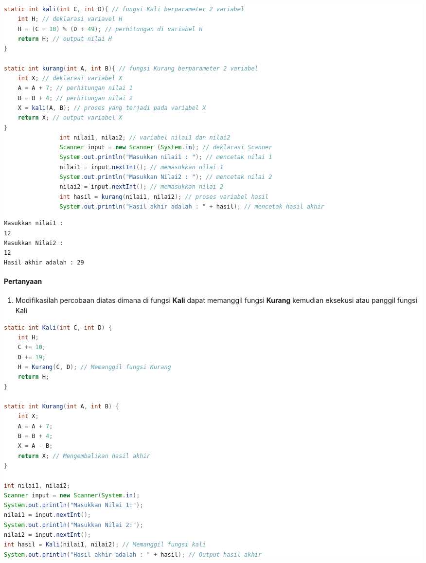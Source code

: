 
```Java
static int kali(int C, int D){ // fungsi Kali berparameter 2 variabel
    int H; // deklarasi variavel H
    H = (C + 10) % (D + 49); // perhitungan di variabel H
    return H; // output nilai H
}

static int kurang(int A, int B){ // fungsi Kurang berparameter 2 variabel
    int X; // deklarasi variabel X
    A = A + 7; // perhitungan nilai 1
    B = B + 4; // perhitungan nilai 2
    X = kali(A, B); // proses yang terjadi pada variabel X
    return X; // output variabel X
}
                int nilai1, nilai2; // variabel nilai1 dan nilai2
                Scanner input = new Scanner (System.in); // deklarasi Scanner
                System.out.println("Masukkan nilai1 : "); // mencetak nilai 1
                nilai1 = input.nextInt(); // memasukkan nilai 1
                System.out.println("Masukkan Nilai2 : "); // mencetak nilai 2
                nilai2 = input.nextInt(); // memasukkan nilai 2
                int hasil = kurang(nilai1, nilai2); // proses variabel hasil
                System.out.println("Hasil akhir adalah : " + hasil); // mencetak hasil akhir
```

    Masukkan nilai1 : 
    12
    Masukkan Nilai2 : 
    12
    Hasil akhir adalah : 29


#### Pertanyaan
1. Modifikasilah percobaan diatas dimana di fungsi **Kali** dapat memanggil fungsi **Kurang** kemudian eksekusi atau panggil fungsi Kali


```Java
static int Kali(int C, int D) {
    int H;
    C += 10;
    D += 19;
    H = Kurang(C, D); // Memanggil fungsi Kurang
    return H;
}

static int Kurang(int A, int B) {
    int X;
    A = A + 7;
    B = B + 4;
    X = A - B;
    return X; // Mengembalikan hasil akhir
}

int nilai1, nilai2;
Scanner input = new Scanner(System.in);
System.out.println("Masukkan Nilai 1:");
nilai1 = input.nextInt();
System.out.println("Masukkan Nilai 2:");
nilai2 = input.nextInt();
int hasil = Kali(nilai1, nilai2); // Memanggil fungsi kali
System.out.println("Hasil akhir adalah : " + hasil); // Output hasil akhir
```

